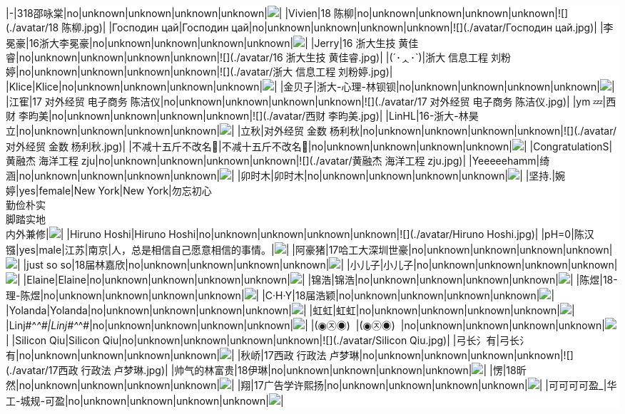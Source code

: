 |-|318邵咏棠|no|unknown|unknown|unknown|unknown|![](./avatar/318邵咏棠.jpg)| 
|Vivien|18 陈柳|no|unknown|unknown|unknown|unknown|![](./avatar/18 陈柳.jpg)| 
|Господин цай|Господин цай|no|unknown|unknown|unknown|unknown|![](./avatar/Господин цай.jpg)| 
|李冕豪|16浙大李冕豪|no|unknown|unknown|unknown|unknown|![](./avatar/16浙大李冕豪.jpg)| 
|Jerry|16 浙大生技 黄佳睿|no|unknown|unknown|unknown|unknown|![](./avatar/16 浙大生技 黄佳睿.jpg)| 
|(´･ᆺ･`)|浙大 信息工程 刘粉婷|no|unknown|unknown|unknown|unknown|![](./avatar/浙大 信息工程 刘粉婷.jpg)| 
|Klice|Klice|no|unknown|unknown|unknown|unknown|![](./avatar/Klice.jpg)| 
|金贝子|浙大-心理-林钡钡|no|unknown|unknown|unknown|unknown|![](./avatar/浙大-心理-林钡钡.jpg)| 
|江寉|17  对外经贸 电子商务 陈洁仪|no|unknown|unknown|unknown|unknown|![](./avatar/17  对外经贸 电子商务 陈洁仪.jpg)| 
|ym 💤|西财 李昀美|no|unknown|unknown|unknown|unknown|![](./avatar/西财 李昀美.jpg)| 
|LinHL|16-浙大-林昊立|no|unknown|unknown|unknown|unknown|![](./avatar/16-浙大-林昊立.jpg)| 
|立秋|对外经贸 金数 杨利秋|no|unknown|unknown|unknown|unknown|![](./avatar/对外经贸 金数 杨利秋.jpg)| 
|不减十五斤不改名🌚|不减十五斤不改名🌚|no|unknown|unknown|unknown|unknown|![](./avatar/不减十五斤不改名🌚.jpg)| 
|CongratulationS|黄融杰  海洋工程  zju|no|unknown|unknown|unknown|unknown|![](./avatar/黄融杰  海洋工程  zju.jpg)| 
|Yeeeeehamm|绮涵|no|unknown|unknown|unknown|unknown|![](./avatar/绮涵.jpg)| 
|卯时木|卯时木|no|unknown|unknown|unknown|unknown|![](./avatar/卯时木.jpg)| 
|坚持.|婉婷|yes|female|New York|New York|勿忘初心<br>勤俭朴实<br>脚踏实地<br>内外兼修|![](./avatar/婉婷.jpg)| 
|Hiruno Hoshi|Hiruno Hoshi|no|unknown|unknown|unknown|unknown|![](./avatar/Hiruno Hoshi.jpg)| 
|pH=0|陈汉镪|yes|male|江苏|南京|人，总是相信自己愿意相信的事情。|![](./avatar/陈汉镪.jpg)| 
|阿豪猪|17哈工大深圳世豪|no|unknown|unknown|unknown|unknown|![](./avatar/17哈工大深圳世豪.jpg)| 
|just so so|18届林嘉欣|no|unknown|unknown|unknown|unknown|![](./avatar/18届林嘉欣.jpg)| 
|小儿子|小儿子|no|unknown|unknown|unknown|unknown|![](./avatar/小儿子.jpg)| 
|Elaine|Elaine|no|unknown|unknown|unknown|unknown|![](./avatar/Elaine.jpg)| 
|锦浩|锦浩|no|unknown|unknown|unknown|unknown|![](./avatar/锦浩.jpg)| 
|陈煜|18-理-陈煜|no|unknown|unknown|unknown|unknown|![](./avatar/18-理-陈煜.jpg)| 
|C·H·Y|18届浩颖|no|unknown|unknown|unknown|unknown|![](./avatar/18届浩颖.jpg)| 
|Yolanda|Yolanda|no|unknown|unknown|unknown|unknown|![](./avatar/Yolanda.jpg)| 
|虹虹|虹虹|no|unknown|unknown|unknown|unknown|![](./avatar/虹虹.jpg)| 
|Linj#^_^#|Linj#^_^#|no|unknown|unknown|unknown|unknown|![](./avatar/Linj#^_^#.jpg)| 
|(◉㉨◉)  |(◉㉨◉)  |no|unknown|unknown|unknown|unknown|![](./avatar/(◉㉨◉)  .jpg)| 
|Silicon Qiu|Silicon Qiu|no|unknown|unknown|unknown|unknown|![](./avatar/Silicon Qiu.jpg)| 
|弓长氵有|弓长氵有|no|unknown|unknown|unknown|unknown|![](./avatar/弓长氵有.jpg)| 
|秋峤|17西政  行政法  卢梦琳|no|unknown|unknown|unknown|unknown|![](./avatar/17西政  行政法  卢梦琳.jpg)| 
|帅气的林富贵|18伊琳|no|unknown|unknown|unknown|unknown|![](./avatar/18伊琳.jpg)| 
|愣|18昕然|no|unknown|unknown|unknown|unknown|![](./avatar/18昕然.jpg)| 
|翔|17广告学许熙扬|no|unknown|unknown|unknown|unknown|![](./avatar/17广告学许熙扬.jpg)| 
|可可可可盈_|华工-城规-可盈|no|unknown|unknown|unknown|unknown|![](./avatar/华工-城规-可盈.jpg)| 
